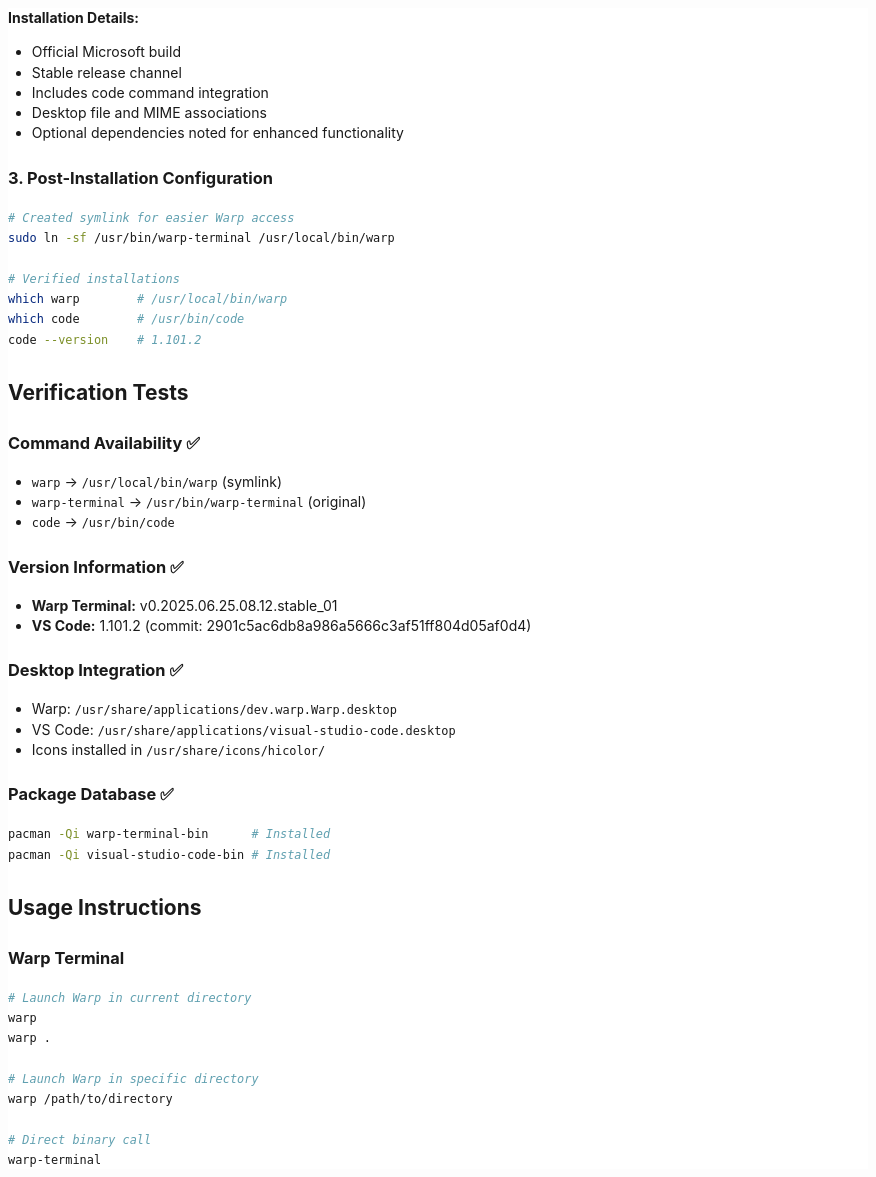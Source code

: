 **Installation Details:**
- Official Microsoft build
- Stable release channel
- Includes code command integration
- Desktop file and MIME associations
- Optional dependencies noted for enhanced functionality

### 3. Post-Installation Configuration

```bash
# Created symlink for easier Warp access
sudo ln -sf /usr/bin/warp-terminal /usr/local/bin/warp

# Verified installations
which warp        # /usr/local/bin/warp
which code        # /usr/bin/code
code --version    # 1.101.2
```

## Verification Tests

### Command Availability ✅
- `warp` → `/usr/local/bin/warp` (symlink)
- `warp-terminal` → `/usr/bin/warp-terminal` (original)
- `code` → `/usr/bin/code`

### Version Information ✅
- **Warp Terminal:** v0.2025.06.25.08.12.stable_01
- **VS Code:** 1.101.2 (commit: 2901c5ac6db8a986a5666c3af51ff804d05af0d4)

### Desktop Integration ✅
- Warp: `/usr/share/applications/dev.warp.Warp.desktop`
- VS Code: `/usr/share/applications/visual-studio-code.desktop`
- Icons installed in `/usr/share/icons/hicolor/`

### Package Database ✅
```bash
pacman -Qi warp-terminal-bin      # Installed
pacman -Qi visual-studio-code-bin # Installed
```

## Usage Instructions

### Warp Terminal
```bash
# Launch Warp in current directory
warp
warp .

# Launch Warp in specific directory
warp /path/to/directory

# Direct binary call
warp-terminal
```
